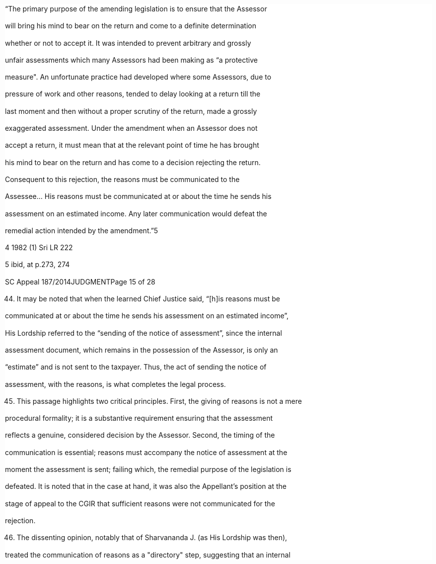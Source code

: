 “The primary purpose of the amending legislation is to ensure that the Assessor

will bring his mind to bear on the return and come to a definite determination

whether or not to accept it. It was intended to prevent arbitrary and grossly

unfair assessments which many Assessors had been making as “a protective

measure". An unfortunate practice had developed where some Assessors, due to

pressure of work and other reasons, tended to delay looking at a return till the

last moment and then without a proper scrutiny of the return, made a grossly

exaggerated assessment. Under the amendment when an Assessor does not

accept a return, it must mean that at the relevant point of time he has brought

his mind to bear on the return and has come to a decision rejecting the return.

Consequent to this rejection, the reasons must be communicated to the

Assessee… His reasons must be communicated at or about the time he sends his

assessment on an estimated income. Any later communication would defeat the

remedial action intended by the amendment.”5

4 1982 (1) Sri LR 222

5 ibid, at p.273, 274

SC Appeal 187/2014JUDGMENTPage 15 of 28

44. It may be noted that when the learned Chief Justice said, “[h]is reasons must be

communicated at or about the time he sends his assessment on an estimated income”,

His Lordship referred to the “sending of the notice of assessment”, since the internal

assessment document, which remains in the possession of the Assessor, is only an

“estimate” and is not sent to the taxpayer. Thus, the act of sending the notice of

assessment, with the reasons, is what completes the legal process.

45. This passage highlights two critical principles. First, the giving of reasons is not a mere

procedural formality; it is a substantive requirement ensuring that the assessment

reflects a genuine, considered decision by the Assessor. Second, the timing of the

communication is essential; reasons must accompany the notice of assessment at the

moment the assessment is sent; failing which, the remedial purpose of the legislation is

defeated. It is noted that in the case at hand, it was also the Appellant’s position at the

stage of appeal to the CGIR that sufficient reasons were not communicated for the

rejection.

46. The dissenting opinion, notably that of Sharvananda J. (as His Lordship was then),

treated the communication of reasons as a "directory" step, suggesting that an internal
